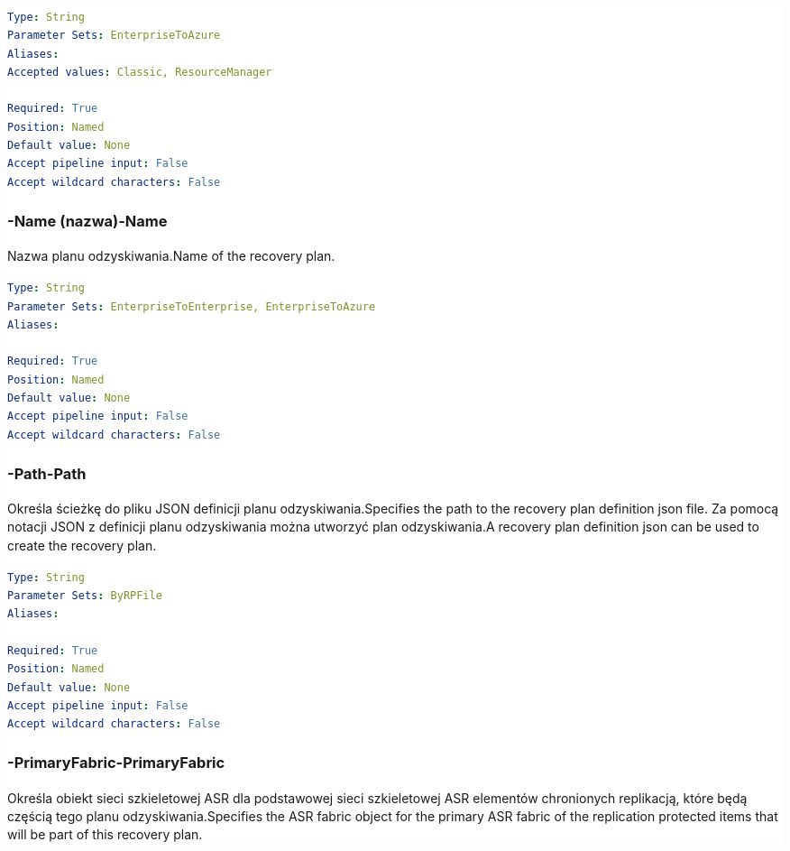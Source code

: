 ```yaml
Type: String
Parameter Sets: EnterpriseToAzure
Aliases:
Accepted values: Classic, ResourceManager

Required: True
Position: Named
Default value: None
Accept pipeline input: False
Accept wildcard characters: False
```

### <span data-ttu-id="017d1-123">-Name (nazwa)</span><span class="sxs-lookup"><span data-stu-id="017d1-123">-Name</span></span>
<span data-ttu-id="017d1-124">Nazwa planu odzyskiwania.</span><span class="sxs-lookup"><span data-stu-id="017d1-124">Name of the recovery plan.</span></span>

```yaml
Type: String
Parameter Sets: EnterpriseToEnterprise, EnterpriseToAzure
Aliases:

Required: True
Position: Named
Default value: None
Accept pipeline input: False
Accept wildcard characters: False
```

### <span data-ttu-id="017d1-125">-Path</span><span class="sxs-lookup"><span data-stu-id="017d1-125">-Path</span></span>
<span data-ttu-id="017d1-126">Określa ścieżkę do pliku JSON definicji planu odzyskiwania.</span><span class="sxs-lookup"><span data-stu-id="017d1-126">Specifies the path to the recovery plan definition json file.</span></span> <span data-ttu-id="017d1-127">Za pomocą notacji JSON z definicji planu odzyskiwania można utworzyć plan odzyskiwania.</span><span class="sxs-lookup"><span data-stu-id="017d1-127">A recovery plan definition json can be used to create the recovery plan.</span></span>

```yaml
Type: String
Parameter Sets: ByRPFile
Aliases:

Required: True
Position: Named
Default value: None
Accept pipeline input: False
Accept wildcard characters: False
```

### <span data-ttu-id="017d1-128">-PrimaryFabric</span><span class="sxs-lookup"><span data-stu-id="017d1-128">-PrimaryFabric</span></span>
<span data-ttu-id="017d1-129">Określa obiekt sieci szkieletowej ASR dla podstawowej sieci szkieletowej ASR elementów chronionych replikacją, które będą częścią tego planu odzyskiwania.</span><span class="sxs-lookup"><span data-stu-id="017d1-129">Specifies the ASR fabric object for the primary ASR fabric of the replication protected items that will be part of this recovery plan.</span></span>
